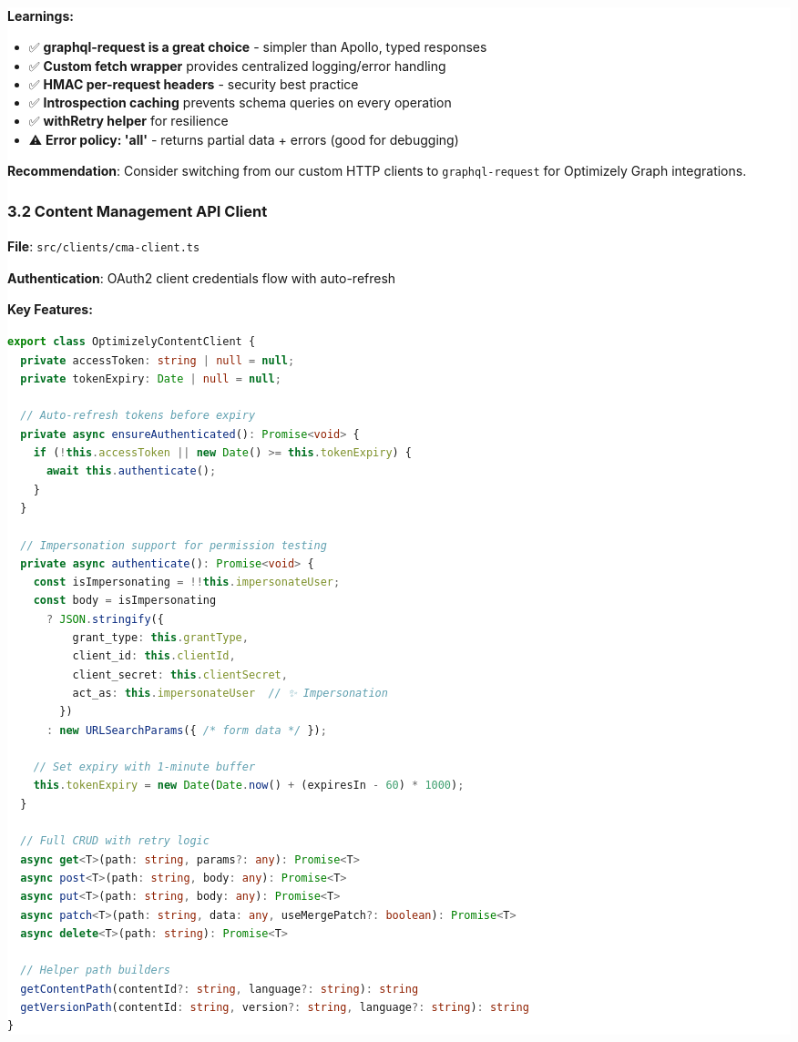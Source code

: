 **Learnings:**
- ✅ **graphql-request is a great choice** - simpler than Apollo, typed responses
- ✅ **Custom fetch wrapper** provides centralized logging/error handling
- ✅ **HMAC per-request headers** - security best practice
- ✅ **Introspection caching** prevents schema queries on every operation
- ✅ **withRetry helper** for resilience
- ⚠️ **Error policy: 'all'** - returns partial data + errors (good for debugging)

**Recommendation**: Consider switching from our custom HTTP clients to `graphql-request` for Optimizely Graph integrations.

### 3.2 Content Management API Client

**File**: `src/clients/cma-client.ts`

**Authentication**: OAuth2 client credentials flow with auto-refresh

**Key Features:**
```typescript
export class OptimizelyContentClient {
  private accessToken: string | null = null;
  private tokenExpiry: Date | null = null;

  // Auto-refresh tokens before expiry
  private async ensureAuthenticated(): Promise<void> {
    if (!this.accessToken || new Date() >= this.tokenExpiry) {
      await this.authenticate();
    }
  }

  // Impersonation support for permission testing
  private async authenticate(): Promise<void> {
    const isImpersonating = !!this.impersonateUser;
    const body = isImpersonating
      ? JSON.stringify({
          grant_type: this.grantType,
          client_id: this.clientId,
          client_secret: this.clientSecret,
          act_as: this.impersonateUser  // ✨ Impersonation
        })
      : new URLSearchParams({ /* form data */ });

    // Set expiry with 1-minute buffer
    this.tokenExpiry = new Date(Date.now() + (expiresIn - 60) * 1000);
  }

  // Full CRUD with retry logic
  async get<T>(path: string, params?: any): Promise<T>
  async post<T>(path: string, body: any): Promise<T>
  async put<T>(path: string, body: any): Promise<T>
  async patch<T>(path: string, data: any, useMergePatch?: boolean): Promise<T>
  async delete<T>(path: string): Promise<T>

  // Helper path builders
  getContentPath(contentId?: string, language?: string): string
  getVersionPath(contentId: string, version?: string, language?: string): string
}
```
